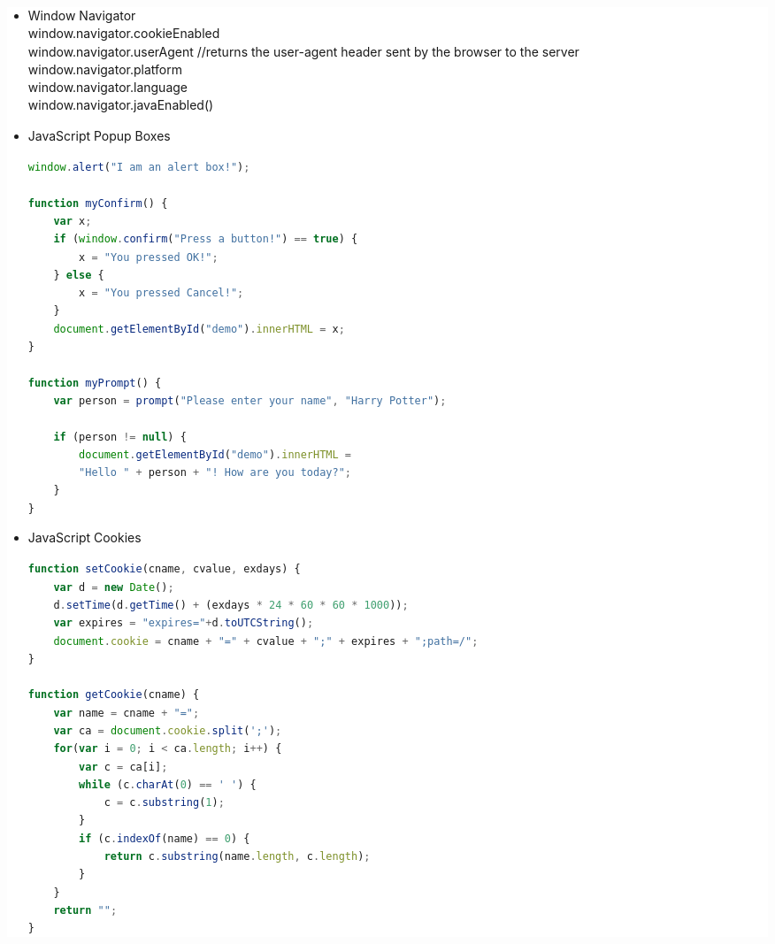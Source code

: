- Window Navigator <br />
    window.navigator.cookieEnabled <br />
    window.navigator.userAgent //returns the user-agent header sent by the browser to the server <br />
    window.navigator.platform <br />
    window.navigator.language <br />
    window.navigator.javaEnabled() <br />

- JavaScript Popup Boxes
    ```javascript
    window.alert("I am an alert box!");
    
    function myConfirm() {
        var x;
        if (window.confirm("Press a button!") == true) {
            x = "You pressed OK!";
        } else {
            x = "You pressed Cancel!";
        }
        document.getElementById("demo").innerHTML = x;
    }
    
    function myPrompt() {
        var person = prompt("Please enter your name", "Harry Potter");

        if (person != null) {
            document.getElementById("demo").innerHTML =
            "Hello " + person + "! How are you today?";
        }
    }
    ```

- JavaScript Cookies
    ```javascript
    function setCookie(cname, cvalue, exdays) {
        var d = new Date();
        d.setTime(d.getTime() + (exdays * 24 * 60 * 60 * 1000));
        var expires = "expires="+d.toUTCString();
        document.cookie = cname + "=" + cvalue + ";" + expires + ";path=/";
    }

    function getCookie(cname) {
        var name = cname + "=";
        var ca = document.cookie.split(';');
        for(var i = 0; i < ca.length; i++) {
            var c = ca[i];
            while (c.charAt(0) == ' ') {
                c = c.substring(1);
            }
            if (c.indexOf(name) == 0) {
                return c.substring(name.length, c.length);
            }
        }
        return "";
    }
